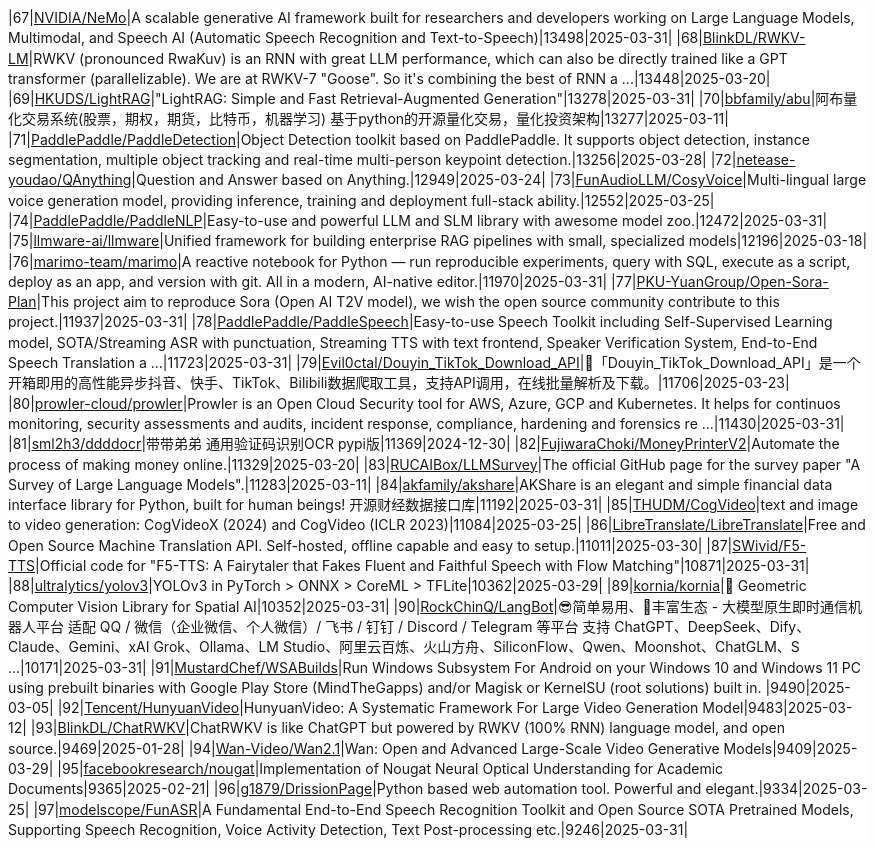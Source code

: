 |67|[NVIDIA/NeMo](https://github.com/NVIDIA/NeMo)|A scalable generative AI framework built for researchers and developers working on Large Language Models, Multimodal, and Speech AI (Automatic Speech Recognition and Text-to-Speech)|13498|2025-03-31|
|68|[BlinkDL/RWKV-LM](https://github.com/BlinkDL/RWKV-LM)|RWKV (pronounced RwaKuv) is an RNN with great LLM performance, which can also be directly trained like a GPT transformer (parallelizable). We are at RWKV-7 "Goose". So it's combining the best of RNN a ...|13448|2025-03-20|
|69|[HKUDS/LightRAG](https://github.com/HKUDS/LightRAG)|"LightRAG: Simple and Fast Retrieval-Augmented Generation"|13278|2025-03-31|
|70|[bbfamily/abu](https://github.com/bbfamily/abu)|阿布量化交易系统(股票，期权，期货，比特币，机器学习) 基于python的开源量化交易，量化投资架构|13277|2025-03-11|
|71|[PaddlePaddle/PaddleDetection](https://github.com/PaddlePaddle/PaddleDetection)|Object Detection toolkit based on PaddlePaddle. It supports object detection, instance segmentation, multiple object tracking and real-time multi-person keypoint detection.|13256|2025-03-28|
|72|[netease-youdao/QAnything](https://github.com/netease-youdao/QAnything)|Question and Answer based on Anything.|12949|2025-03-24|
|73|[FunAudioLLM/CosyVoice](https://github.com/FunAudioLLM/CosyVoice)|Multi-lingual large voice generation model, providing inference, training and deployment full-stack ability.|12552|2025-03-25|
|74|[PaddlePaddle/PaddleNLP](https://github.com/PaddlePaddle/PaddleNLP)|Easy-to-use and powerful LLM and SLM library with awesome model zoo.|12472|2025-03-31|
|75|[llmware-ai/llmware](https://github.com/llmware-ai/llmware)|Unified framework for building enterprise RAG pipelines with small, specialized models|12196|2025-03-18|
|76|[marimo-team/marimo](https://github.com/marimo-team/marimo)|A reactive notebook for Python — run reproducible experiments, query with SQL, execute as a script, deploy as an app, and version with git. All in a modern, AI-native editor.|11970|2025-03-31|
|77|[PKU-YuanGroup/Open-Sora-Plan](https://github.com/PKU-YuanGroup/Open-Sora-Plan)|This project aim to reproduce Sora (Open AI T2V model), we wish the open source community contribute to this project.|11937|2025-03-31|
|78|[PaddlePaddle/PaddleSpeech](https://github.com/PaddlePaddle/PaddleSpeech)|Easy-to-use Speech Toolkit including Self-Supervised Learning model, SOTA/Streaming ASR with punctuation, Streaming TTS with text frontend, Speaker Verification System, End-to-End Speech Translation a ...|11723|2025-03-31|
|79|[Evil0ctal/Douyin_TikTok_Download_API](https://github.com/Evil0ctal/Douyin_TikTok_Download_API)|🚀「Douyin_TikTok_Download_API」是一个开箱即用的高性能异步抖音、快手、TikTok、Bilibili数据爬取工具，支持API调用，在线批量解析及下载。|11706|2025-03-23|
|80|[prowler-cloud/prowler](https://github.com/prowler-cloud/prowler)|Prowler is an Open Cloud Security tool for AWS, Azure, GCP and Kubernetes. It helps for continuos monitoring, security assessments and audits, incident response, compliance, hardening and forensics re ...|11430|2025-03-31|
|81|[sml2h3/ddddocr](https://github.com/sml2h3/ddddocr)|带带弟弟 通用验证码识别OCR pypi版|11369|2024-12-30|
|82|[FujiwaraChoki/MoneyPrinterV2](https://github.com/FujiwaraChoki/MoneyPrinterV2)|Automate the process of making money online.|11329|2025-03-20|
|83|[RUCAIBox/LLMSurvey](https://github.com/RUCAIBox/LLMSurvey)|The official GitHub page for the survey paper "A Survey of Large Language Models".|11283|2025-03-11|
|84|[akfamily/akshare](https://github.com/akfamily/akshare)|AKShare is an elegant and simple financial data interface library for Python, built for human beings! 开源财经数据接口库|11192|2025-03-31|
|85|[THUDM/CogVideo](https://github.com/THUDM/CogVideo)|text and image to video generation: CogVideoX (2024) and CogVideo (ICLR 2023)|11084|2025-03-25|
|86|[LibreTranslate/LibreTranslate](https://github.com/LibreTranslate/LibreTranslate)|Free and Open Source Machine Translation API. Self-hosted, offline capable and easy to setup.|11011|2025-03-30|
|87|[SWivid/F5-TTS](https://github.com/SWivid/F5-TTS)|Official code for "F5-TTS: A Fairytaler that Fakes Fluent and Faithful Speech with Flow Matching"|10871|2025-03-31|
|88|[ultralytics/yolov3](https://github.com/ultralytics/yolov3)|YOLOv3 in PyTorch > ONNX > CoreML > TFLite|10362|2025-03-29|
|89|[kornia/kornia](https://github.com/kornia/kornia)|🐍 Geometric Computer Vision Library for Spatial AI|10352|2025-03-31|
|90|[RockChinQ/LangBot](https://github.com/RockChinQ/LangBot)|😎简单易用、🧩丰富生态 - 大模型原生即时通信机器人平台   适配 QQ / 微信（企业微信、个人微信）/ 飞书 / 钉钉 / Discord / Telegram 等平台   支持 ChatGPT、DeepSeek、Dify、Claude、Gemini、xAI Grok、Ollama、LM Studio、阿里云百炼、火山方舟、SiliconFlow、Qwen、Moonshot、ChatGLM、S ...|10171|2025-03-31|
|91|[MustardChef/WSABuilds](https://github.com/MustardChef/WSABuilds)|Run Windows Subsystem For Android on your Windows 10 and Windows 11 PC using prebuilt binaries with Google Play Store (MindTheGapps) and/or Magisk or KernelSU (root solutions) built in. |9490|2025-03-05|
|92|[Tencent/HunyuanVideo](https://github.com/Tencent/HunyuanVideo)|HunyuanVideo: A Systematic Framework For Large Video Generation Model|9483|2025-03-12|
|93|[BlinkDL/ChatRWKV](https://github.com/BlinkDL/ChatRWKV)|ChatRWKV is like ChatGPT but powered by RWKV (100% RNN) language model, and open source.|9469|2025-01-28|
|94|[Wan-Video/Wan2.1](https://github.com/Wan-Video/Wan2.1)|Wan: Open and Advanced Large-Scale Video Generative Models|9409|2025-03-29|
|95|[facebookresearch/nougat](https://github.com/facebookresearch/nougat)|Implementation of Nougat Neural Optical Understanding for Academic Documents|9365|2025-02-21|
|96|[g1879/DrissionPage](https://github.com/g1879/DrissionPage)|Python based web automation tool. Powerful and elegant.|9334|2025-03-25|
|97|[modelscope/FunASR](https://github.com/modelscope/FunASR)|A Fundamental End-to-End Speech Recognition Toolkit and Open Source SOTA Pretrained Models, Supporting Speech Recognition, Voice Activity Detection, Text Post-processing etc.|9246|2025-03-31|